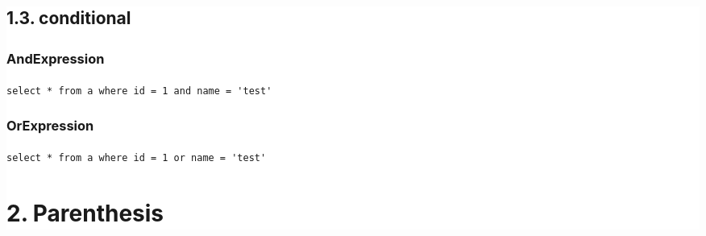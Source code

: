 ## 1.3. conditional

### AndExpression

~~~
select * from a where id = 1 and name = 'test'
~~~

### OrExpression

~~~
select * from a where id = 1 or name = 'test'
~~~

# 2. Parenthesis

